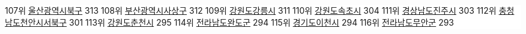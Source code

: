   <tr>
    <td>107위</td>
    <td><a href="/apt/울산광역시북구{dong}">울산광역시북구</a></td>
    <td>313</td>
  </tr>

  <tr>
    <td>108위</td>
    <td><a href="/apt/부산광역시사상구{dong}">부산광역시사상구</a></td>
    <td>312</td>
  </tr>

  <tr>
    <td>109위</td>
    <td><a href="/apt/강원도강릉시{dong}">강원도강릉시</a></td>
    <td>311</td>
  </tr>

  <tr>
    <td>110위</td>
    <td><a href="/apt/강원도속초시{dong}">강원도속초시</a></td>
    <td>304</td>
  </tr>

  <tr>
    <td>111위</td>
    <td><a href="/apt/경상남도진주시{dong}">경상남도진주시</a></td>
    <td>303</td>
  </tr>

  <tr>
    <td>112위</td>
    <td><a href="/apt/충청남도천안시서북구{dong}">충청남도천안시서북구</a></td>
    <td>301</td>
  </tr>

  <tr>
    <td>113위</td>
    <td><a href="/apt/강원도춘천시{dong}">강원도춘천시</a></td>
    <td>295</td>
  </tr>

  <tr>
    <td>114위</td>
    <td><a href="/apt/전라남도완도군{dong}">전라남도완도군</a></td>
    <td>294</td>
  </tr>

  <tr>
    <td>115위</td>
    <td><a href="/apt/경기도이천시{dong}">경기도이천시</a></td>
    <td>294</td>
  </tr>

  <tr>
    <td>116위</td>
    <td><a href="/apt/전라남도무안군{dong}">전라남도무안군</a></td>
    <td>293</td>
  </tr>
